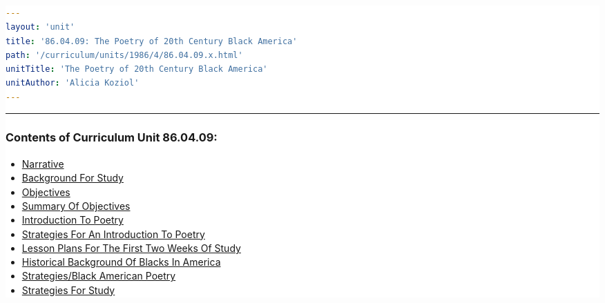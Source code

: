 ```yaml
---
layout: 'unit'
title: '86.04.09: The Poetry of 20th Century Black America'
path: '/curriculum/units/1986/4/86.04.09.x.html'
unitTitle: 'The Poetry of 20th Century Black America'
unitAuthor: 'Alicia Koziol'
---
```


<body>
<hr/>
 <h3>
  Contents of Curriculum Unit 86.04.09:
 </h3>
 <ul>
  <a href="#a">
   <li>
    Narrative
   </li>
  </a>
  <a href="#b">
   <li>
    Background For Study
   </li>
  </a>
  <a href="#c">
   <li>
    Objectives
   </li>
  </a>
  <a href="#d">
   <li>
    Summary Of Objectives
   </li>
  </a>
  <a href="#e">
   <li>
    Introduction To Poetry
   </li>
  </a>
  <a href="#f">
   <li>
    Strategies For An Introduction To Poetry
   </li>
  </a>
  <a href="#g">
   <li>
    Lesson Plans For The First Two Weeks Of Study
   </li>
  </a>
  <a href="#h">
   <li>
    Historical Background Of Blacks In America
   </li>
  </a>
  <a href="#i">
   <li>
    Strategies/Black American Poetry
   </li>
  </a>
  <a href="#j">
   <li>
    Strategies For Study